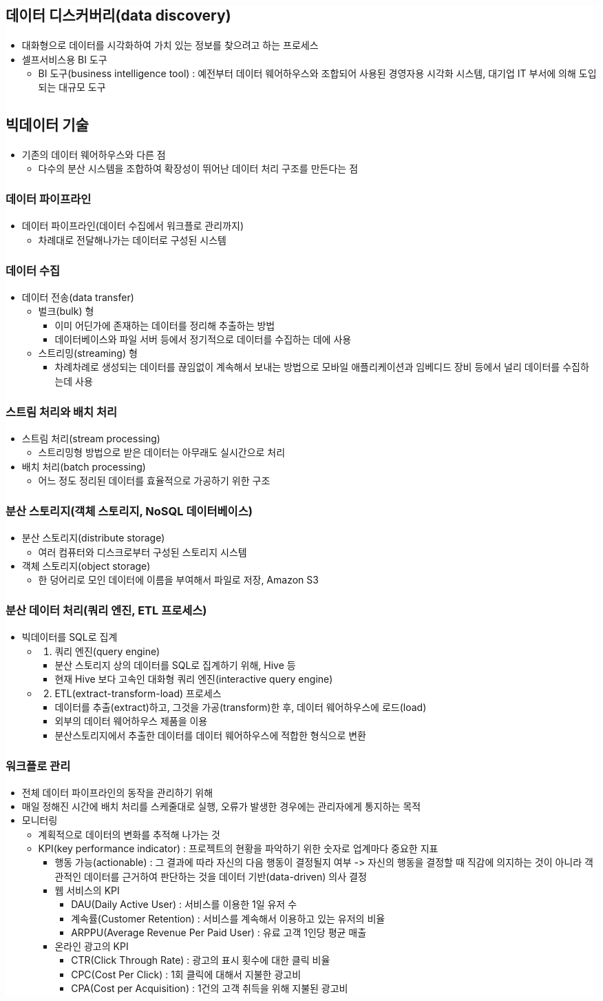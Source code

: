 ## 데이터 디스커버리(data discovery)
- 대화형으로 데이터를 시각화하여 가치 있는 정보를 찾으려고 하는 프로세스
- 셀프서비스용 BI 도구
  - BI 도구(business intelligence tool) : 예전부터 데이터 웨어하우스와 조합되어 사용된 경영자용 시각화 시스템, 대기업 IT 부서에 의해 도입되는 대규모 도구   

## 빅데이터 기술
- 기존의 데이터 웨어하우스와 다른 점 
  - 다수의 분산 시스템을 조합하여 확장성이 뛰어난 데이터 처리 구조를 만든다는 점 

### 데이터 파이프라인
- 데이터 파이프라인(데이터 수집에서 워크플로 관리까지)
  - 차례대로 전달해나가는 데이터로 구성된 시스템 

### 데이터 수집
- 데이터 전송(data transfer)
  - 벌크(bulk) 형
    - 이미 어딘가에 존재하는 데이터를 정리해 추출하는 방법
    - 데이터베이스와 파일 서버 등에서 정기적으로 데이터를 수집하는 데에 사용
  - 스트리밍(streaming) 형
    - 차례차례로 생성되는 데이터를 끊임없이 계속해서 보내는 방법으로 모바일 애플리케이션과 임베디드 장비 등에서 널리 데이터를 수집하는데 사용

### 스트림 처리와 배치 처리
- 스트림 처리(stream processing)
  - 스트리밍형 방법으로 받은 데이터는 아무래도 실시간으로 처리
- 배치 처리(batch processing)
  - 어느 정도 정리된 데이터를 효율적으로 가공하기 위한 구조 

### 분산 스토리지(객체 스토리지, NoSQL 데이터베이스)
- 분산 스토리지(distribute storage)
  - 여러 컴퓨터와 디스크로부터 구성된 스토리지 시스템
- 객체 스토리지(object storage) 
  - 한 덩어리로 모인 데이터에 이름을 부여해서 파일로 저장, Amazon S3

### 분산 데이터 처리(쿼리 엔진, ETL 프로세스)
- 빅데이터를 SQL로 집계
  - 1) 쿼리 엔진(query engine)
    - 분산 스토리지 상의 데이터를 SQL로 집계하기 위해, Hive 등
    - 현재 Hive 보다 고속인 대화형 쿼리 엔진(interactive query engine)
  - 2) ETL(extract-transform-load) 프로세스
    - 데이터를 추출(extract)하고, 그것을 가공(transform)한 후, 데이터 웨어하우스에 로드(load)
    - 외부의 데이터 웨어하우스 제품을 이용
    - 분산스토리지에서 추출한 데이터를 데이터 웨어하우스에 적합한 형식으로 변환

### 워크플로 관리
- 전체 데이터 파이프라인의 동작을 관리하기 위해
- 매일 정해진 시간에 배치 처리를 스케줄대로 실행, 오류가 발생한 경우에는 관리자에게 통지하는 목적
- 모니터링
  - 계획적으로 데이터의 변화를 추적해 나가는 것 
  - KPI(key performance indicator) : 프로젝트의 현황을 파악하기 위한 숫자로 업계마다 중요한 지표
    - 행동 가능(actionable) : 그 결과에 따라 자신의 다음 행동이 결정될지 여부 -> 자신의 행동을 결정할 때 직감에 의지하는 것이 아니라 객관적인 데이터를 근거하여 판단하는 것을 데이터 기반(data-driven) 의사 결정 
    - 웹 서비스의 KPI
      - DAU(Daily Active User) : 서비스를 이용한 1일 유저 수
      - 계속률(Customer Retention) : 서비스를 계속해서 이용하고 있는 유저의 비율
      - ARPPU(Average Revenue Per Paid User) : 유료 고객 1인당 평균 매출
    - 온라인 광고의 KPI
      - CTR(Click Through Rate) : 광고의 표시 횟수에 대한 클릭 비율
      - CPC(Cost Per Click) : 1회 클릭에 대해서 지불한 광고비
      - CPA(Cost per Acquisition) : 1건의 고객 취득을 위해 지불된 광고비 
       